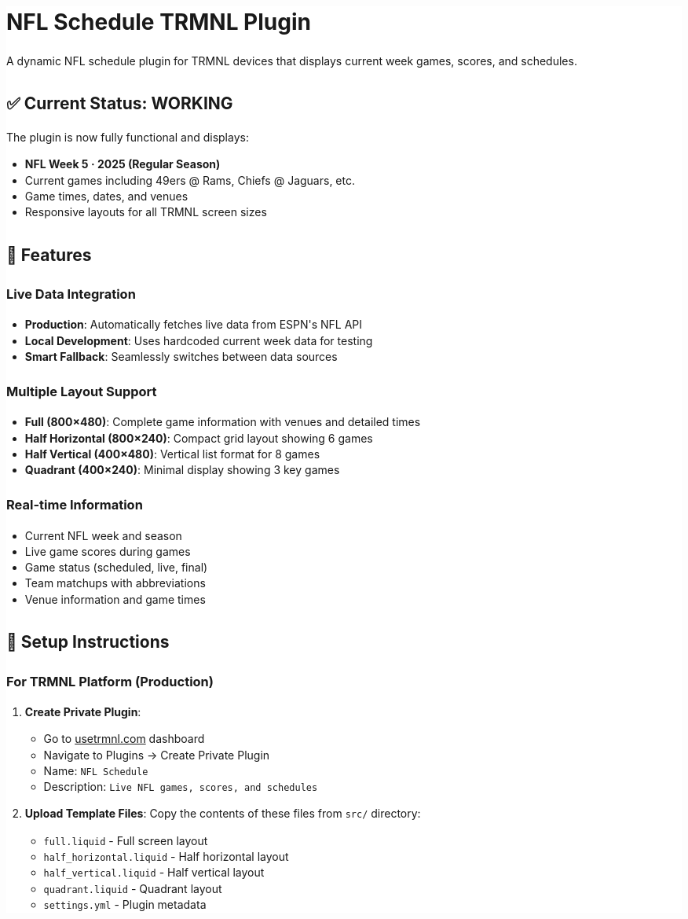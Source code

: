 # NFL Schedule TRMNL Plugin

A dynamic NFL schedule plugin for TRMNL devices that displays current week games, scores, and schedules.

## ✅ Current Status: WORKING

The plugin is now fully functional and displays:
- **NFL Week 5 · 2025 (Regular Season)**
- Current games including 49ers @ Rams, Chiefs @ Jaguars, etc.
- Game times, dates, and venues
- Responsive layouts for all TRMNL screen sizes

## 🏈 Features

### Live Data Integration
- **Production**: Automatically fetches live data from ESPN's NFL API
- **Local Development**: Uses hardcoded current week data for testing
- **Smart Fallback**: Seamlessly switches between data sources

### Multiple Layout Support
- **Full (800×480)**: Complete game information with venues and detailed times
- **Half Horizontal (800×240)**: Compact grid layout showing 6 games
- **Half Vertical (400×480)**: Vertical list format for 8 games  
- **Quadrant (400×240)**: Minimal display showing 3 key games

### Real-time Information
- Current NFL week and season
- Live game scores during games
- Game status (scheduled, live, final)
- Team matchups with abbreviations
- Venue information and game times

## 🚀 Setup Instructions

### For TRMNL Platform (Production)

1. **Create Private Plugin**:
   - Go to [usetrmnl.com](https://usetrmnl.com/) dashboard
   - Navigate to Plugins → Create Private Plugin
   - Name: `NFL Schedule`
   - Description: `Live NFL games, scores, and schedules`

2. **Upload Template Files**:
   Copy the contents of these files from `src/` directory:
   - `full.liquid` - Full screen layout
   - `half_horizontal.liquid` - Half horizontal layout
   - `half_vertical.liquid` - Half vertical layout  
   - `quadrant.liquid` - Quadrant layout
   - `settings.yml` - Plugin metadata
